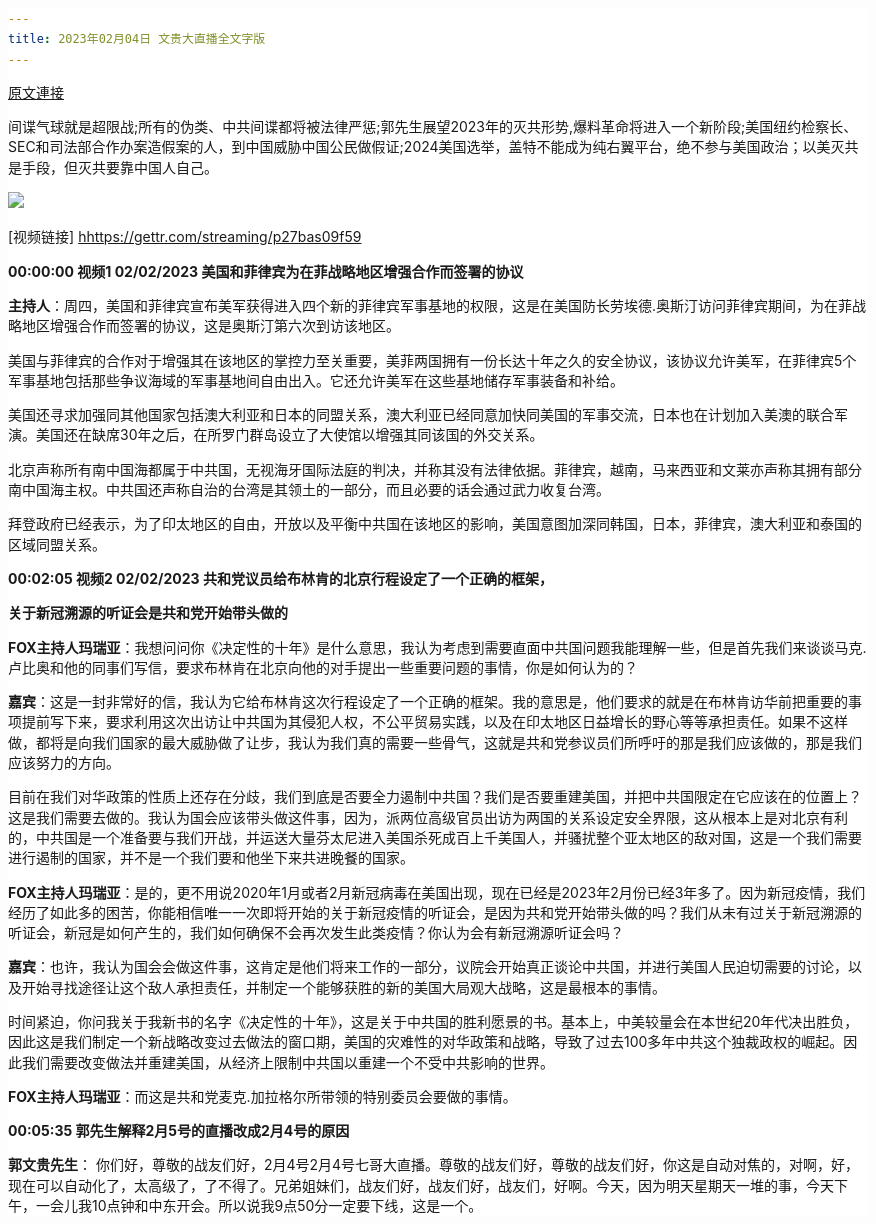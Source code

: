 ```yaml
---
title: 2023年02月04日 文贵大直播全文字版
---
```


[原文連接](https://gnews.org/ThreadView/53797244)

间谍气球就是超限战;所有的伪类、中共间谍都将被法律严惩;郭先生展望2023年的灭共形势,爆料革命将进入一个新阶段;美国纽约检察长、SEC和司法部合作办案造假案的人，到中国威胁中国公民做假证;2024美国选举，盖特不能成为纯右翼平台，绝不参与美国政治；以美灭共是手段，但灭共要靠中国人自己。

 
![](https://i.imgur.com/HYEwSvm.png)

   [视频链接]
<hhttps://gettr.com/streaming/p27bas09f59>



  **00:00:00   视频1     02/02/2023    美国和菲律宾为在菲战略地区增强合作而签署的协议**

**主持人**：周四，美国和菲律宾宣布美军获得进入四个新的菲律宾军事基地的权限，这是在美国防长劳埃德.奥斯汀访问菲律宾期间，为在菲战略地区增强合作而签署的协议，这是奥斯汀第六次到访该地区。

美国与菲律宾的合作对于增强其在该地区的掌控力至关重要，美菲两国拥有一份长达十年之久的安全协议，该协议允许美军，在菲律宾5个军事基地包括那些争议海域的军事基地间自由出入。它还允许美军在这些基地储存军事装备和补给。

美国还寻求加强同其他国家包括澳大利亚和日本的同盟关系，澳大利亚已经同意加快同美国的军事交流，日本也在计划加入美澳的联合军演。美国还在缺席30年之后，在所罗门群岛设立了大使馆以增强其同该国的外交关系。

北京声称所有南中国海都属于中共国，无视海牙国际法庭的判决，并称其没有法律依据。菲律宾，越南，马来西亚和文莱亦声称其拥有部分南中国海主权。中共国还声称自治的台湾是其领土的一部分，而且必要的话会通过武力收复台湾。

拜登政府已经表示，为了印太地区的自由，开放以及平衡中共国在该地区的影响，美国意图加深同韩国，日本，菲律宾，澳大利亚和泰国的区域同盟关系。

**00:02:05   视频2    02/02/2023    共和党议员给布林肯的北京行程设定了一个正确的框架，**

**关于新冠溯源的听证会是共和党开始带头做的**

**FOX主持人玛瑞亚**：我想问问你《决定性的十年》是什么意思，我认为考虑到需要直面中共国问题我能理解一些，但是首先我们来谈谈马克.卢比奥和他的同事们写信，要求布林肯在北京向他的对手提出一些重要问题的事情，你是如何认为的？

**嘉宾**：这是一封非常好的信，我认为它给布林肯这次行程设定了一个正确的框架。我的意思是，他们要求的就是在布林肯访华前把重要的事项提前写下来，要求利用这次出访让中共国为其侵犯人权，不公平贸易实践，以及在印太地区日益增长的野心等等承担责任。如果不这样做，都将是向我们国家的最大威胁做了让步，我认为我们真的需要一些骨气，这就是共和党参议员们所呼吁的那是我们应该做的，那是我们应该努力的方向。

目前在我们对华政策的性质上还存在分歧，我们到底是否要全力遏制中共国？我们是否要重建美国，并把中共国限定在它应该在的位置上？这是我们需要去做的。我认为国会应该带头做这件事，因为，派两位高级官员出访为两国的关系设定安全界限，这从根本上是对北京有利的，中共国是一个准备要与我们开战，并运送大量芬太尼进入美国杀死成百上千美国人，并骚扰整个亚太地区的敌对国，这是一个我们需要进行遏制的国家，并不是一个我们要和他坐下来共进晚餐的国家。

**FOX主持人玛瑞亚**：是的，更不用说2020年1月或者2月新冠病毒在美国出现，现在已经是2023年2月份已经3年多了。因为新冠疫情，我们经历了如此多的困苦，你能相信唯一一次即将开始的关于新冠疫情的听证会，是因为共和党开始带头做的吗？我们从未有过关于新冠溯源的听证会，新冠是如何产生的，我们如何确保不会再次发生此类疫情？你认为会有新冠溯源听证会吗？

**嘉宾**：也许，我认为国会会做这件事，这肯定是他们将来工作的一部分，议院会开始真正谈论中共国，并进行美国人民迫切需要的讨论，以及开始寻找途径让这个敌人承担责任，并制定一个能够获胜的新的美国大局观大战略，这是最根本的事情。

时间紧迫，你问我关于我新书的名字《决定性的十年》，这是关于中共国的胜利愿景的书。基本上，中美较量会在本世纪20年代决出胜负，因此这是我们制定一个新战略改变过去做法的窗口期，美国的灾难性的对华政策和战略，导致了过去100多年中共这个独裁政权的崛起。因此我们需要改变做法并重建美国，从经济上限制中共国以重建一个不受中共影响的世界。

**FOX主持人玛瑞亚**：而这是共和党麦克.加拉格尔所带领的特别委员会要做的事情。

**00:05:35       郭先生解释2月5号的直播改成2月4号的原因**

**郭文贵先生**：  你们好，尊敬的战友们好，2月4号2月4号七哥大直播。尊敬的战友们好，尊敬的战友们好，你这是自动对焦的，对啊，好，现在可以自动化了，太高级了，了不得了。兄弟姐妹们，战友们好，战友们好，战友们，好啊。今天，因为明天星期天一堆的事，今天下午，一会儿我10点钟和中东开会。所以说我9点50分一定要下线，这是一个。

